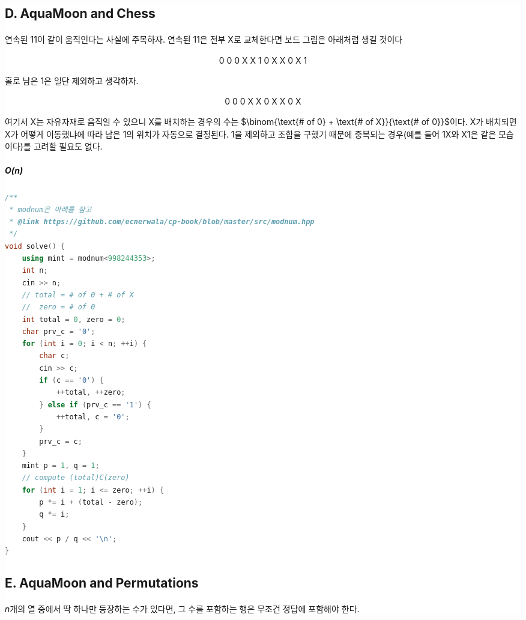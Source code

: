 ## D. AquaMoon and Chess

연속된 11이 같이 움직인다는 사실에 주목하자. 연속된 11은 전부 X로 교체한다면 보드 그림은 아래처럼 생길 것이다

$$\text{0 0 0 X X 1 0 X X 0 X 1}$$

홀로 남은 1은 일단 제외하고 생각하자.

$$\text{0 0 0 X X 0 X X 0 X}$$

여기서 X는 자유자재로 움직일 수 있으니 X를 배치하는 경우의 수는 $\binom{\text{# of 0} + \text{# of X}}{\text{# of 0}}$이다. X가 배치되면 X가 어떻게 이동했냐에 따라 남은 1의 위치가 자동으로 결정된다. 1을 제외하고 조합을 구했기 때문에 중복되는 경우(예를 들어 $\text{1X}$와 $\text{X1}$은 같은 모습이다)를 고려할 필요도 없다.

##### O(n)

```cpp
/**
 * modnum은 아래를 참고
 * @link https://github.com/ecnerwala/cp-book/blob/master/src/modnum.hpp
 */
void solve() {
    using mint = modnum<998244353>;
    int n;
    cin >> n;
    // total = # of 0 + # of X
    //  zero = # of 0
    int total = 0, zero = 0;
    char prv_c = '0';
    for (int i = 0; i < n; ++i) {
        char c;
        cin >> c;
        if (c == '0') {
            ++total, ++zero;
        } else if (prv_c == '1') {
            ++total, c = '0';
        }
        prv_c = c;
    }
    mint p = 1, q = 1;
    // compute (total)C(zero)
    for (int i = 1; i <= zero; ++i) {
        p *= i + (total - zero);
        q *= i;
    }
    cout << p / q << '\n';
}
```

## E. AquaMoon and Permutations

$n$개의 열 중에서 딱 하나만 등장하는 수가 있다면, 그 수를 포함하는 행은 무조건 정답에 포함해야 한다.
